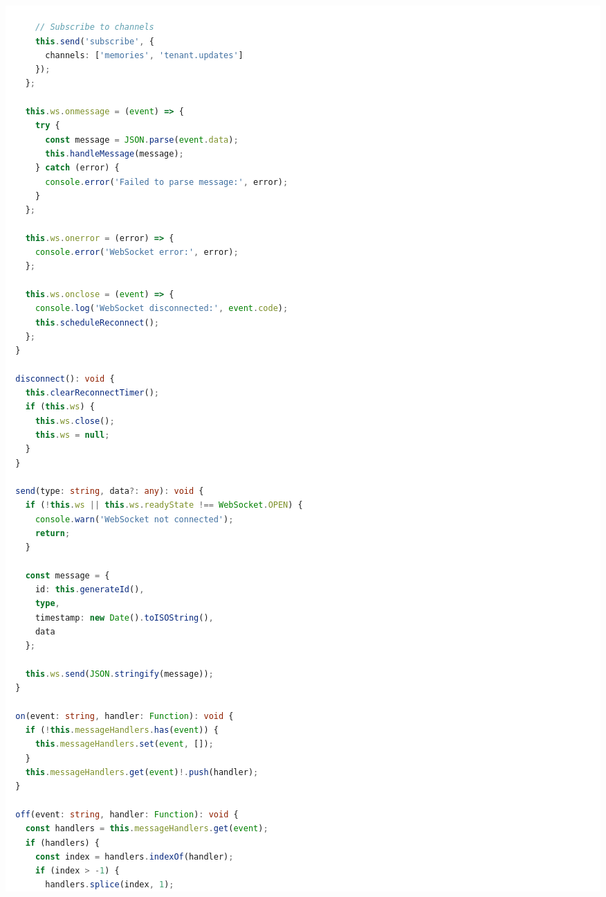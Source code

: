 ```typescript
      
      // Subscribe to channels
      this.send('subscribe', {
        channels: ['memories', 'tenant.updates']
      });
    };
    
    this.ws.onmessage = (event) => {
      try {
        const message = JSON.parse(event.data);
        this.handleMessage(message);
      } catch (error) {
        console.error('Failed to parse message:', error);
      }
    };
    
    this.ws.onerror = (error) => {
      console.error('WebSocket error:', error);
    };
    
    this.ws.onclose = (event) => {
      console.log('WebSocket disconnected:', event.code);
      this.scheduleReconnect();
    };
  }
  
  disconnect(): void {
    this.clearReconnectTimer();
    if (this.ws) {
      this.ws.close();
      this.ws = null;
    }
  }
  
  send(type: string, data?: any): void {
    if (!this.ws || this.ws.readyState !== WebSocket.OPEN) {
      console.warn('WebSocket not connected');
      return;
    }
    
    const message = {
      id: this.generateId(),
      type,
      timestamp: new Date().toISOString(),
      data
    };
    
    this.ws.send(JSON.stringify(message));
  }
  
  on(event: string, handler: Function): void {
    if (!this.messageHandlers.has(event)) {
      this.messageHandlers.set(event, []);
    }
    this.messageHandlers.get(event)!.push(handler);
  }
  
  off(event: string, handler: Function): void {
    const handlers = this.messageHandlers.get(event);
    if (handlers) {
      const index = handlers.indexOf(handler);
      if (index > -1) {
        handlers.splice(index, 1);
```